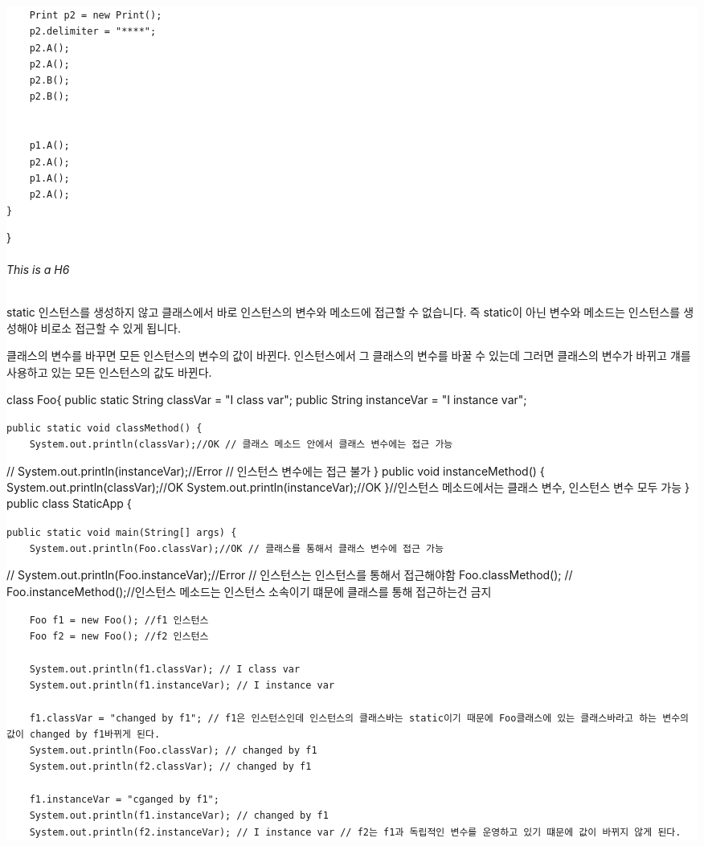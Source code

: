 		Print p2 = new Print();
		p2.delimiter = "****";
		p2.A();
		p2.A();
		p2.B();
		p2.B();
		
		
		p1.A();
		p2.A();
		p1.A();
		p2.A();
	}
}

###### This is a H6
static
인스턴스를 생성하지 않고 클래스에서 바로 인스턴스의 변수와 메소드에 접근할 수 없습니다.
즉 static이 아닌 변수와 메소드는 인스턴스를 생성해야 비로소 접근할 수 있게 됩니다.

클래스의 변수를 바꾸면 모든 인스턴스의 변수의 값이 바뀐다. 인스턴스에서 그 클래스의 변수를 바꿀 수 있는데 그러면 클래스의 변수가 바뀌고 걔를 사용하고 있는 모든 인스턴스의 값도 바뀐다.

class Foo{
	public static String classVar = "I class var";
	public String instanceVar = "I instance var";
	
	public static void classMethod() {
		System.out.println(classVar);//OK // 클래스 메소드 안에서 클래스 변수에는 접근 가능
//		System.out.println(instanceVar);//Error // 인스턴스 변수에는 접근 불가
	}
	public void instanceMethod() {
		System.out.println(classVar);//OK
		System.out.println(instanceVar);//OK
	}//인스턴스 메소드에서는 클래스 변수, 인스턴스 변수 모두 가능
}
public class StaticApp {

	public static void main(String[] args) {
		System.out.println(Foo.classVar);//OK // 클래스를 통해서 클래스 변수에 접근 가능
//		System.out.println(Foo.instanceVar);//Error // 인스턴스는 인스턴스를 통해서 접근해야함
		Foo.classMethod();
//		Foo.instanceMethod();//인스턴스 메소드는 인스턴스 소속이기 떄문에 클래스를 통해 접근하는건 금지
		
		Foo f1 = new Foo(); //f1 인스턴스
		Foo f2 = new Foo(); //f2 인스턴스
		
		System.out.println(f1.classVar); // I class var
		System.out.println(f1.instanceVar); // I instance var
		
		f1.classVar = "changed by f1"; // f1은 인스턴스인데 인스턴스의 클래스바는 static이기 때문에 Foo클래스에 있는 클래스바라고 하는 변수의 값이 changed by f1바뀌게 된다.
		System.out.println(Foo.classVar); // changed by f1
		System.out.println(f2.classVar); // changed by f1
		
		f1.instanceVar = "cganged by f1";
		System.out.println(f1.instanceVar); // changed by f1
		System.out.println(f2.instanceVar); // I instance var // f2는 f1과 독립적인 변수를 운영하고 있기 떄문에 값이 바뀌지 않게 된다.
